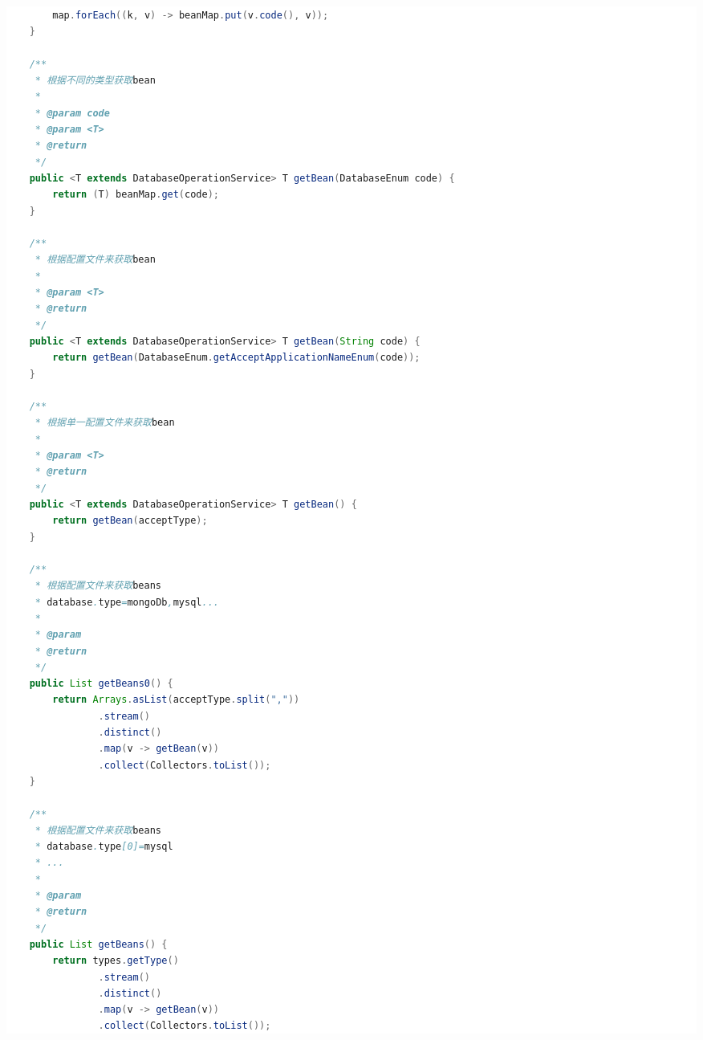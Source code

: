 ``` java
        map.forEach((k, v) -> beanMap.put(v.code(), v));
    }

    /**
     * 根据不同的类型获取bean
     *
     * @param code
     * @param <T>
     * @return
     */
    public <T extends DatabaseOperationService> T getBean(DatabaseEnum code) {
        return (T) beanMap.get(code);
    }

    /**
     * 根据配置文件来获取bean
     *
     * @param <T>
     * @return
     */
    public <T extends DatabaseOperationService> T getBean(String code) {
        return getBean(DatabaseEnum.getAcceptApplicationNameEnum(code));
    }

    /**
     * 根据单一配置文件来获取bean
     *
     * @param <T>
     * @return
     */
    public <T extends DatabaseOperationService> T getBean() {
        return getBean(acceptType);
    }

    /**
     * 根据配置文件来获取beans
     * database.type=mongoDb,mysql...
     *
     * @param
     * @return
     */
    public List getBeans0() {
        return Arrays.asList(acceptType.split(","))
                .stream()
                .distinct()
                .map(v -> getBean(v))
                .collect(Collectors.toList());
    }

    /**
     * 根据配置文件来获取beans
     * database.type[0]=mysql
     * ...
     *
     * @param
     * @return
     */
    public List getBeans() {
        return types.getType()
                .stream()
                .distinct()
                .map(v -> getBean(v))
                .collect(Collectors.toList());
```